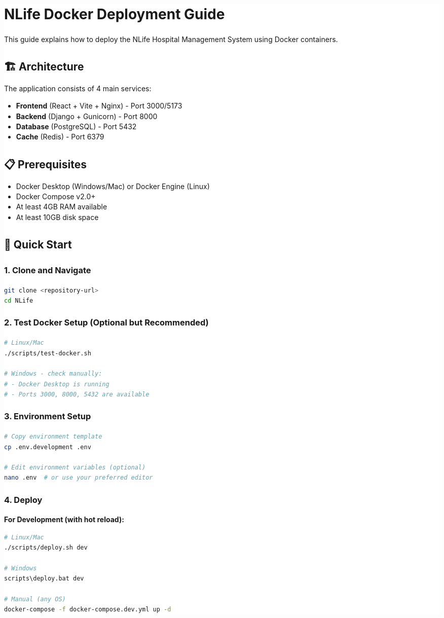 # NLife Docker Deployment Guide

This guide explains how to deploy the NLife Hospital Management System using Docker containers.

## 🏗️ Architecture

The application consists of 4 main services:

- **Frontend** (React + Vite + Nginx) - Port 3000/5173
- **Backend** (Django + Gunicorn) - Port 8000
- **Database** (PostgreSQL) - Port 5432
- **Cache** (Redis) - Port 6379

## 📋 Prerequisites

- Docker Desktop (Windows/Mac) or Docker Engine (Linux)
- Docker Compose v2.0+
- At least 4GB RAM available
- At least 10GB disk space

## 🚀 Quick Start

### 1. Clone and Navigate
```bash
git clone <repository-url>
cd NLife
```

### 2. Test Docker Setup (Optional but Recommended)
```bash
# Linux/Mac
./scripts/test-docker.sh

# Windows - check manually:
# - Docker Desktop is running
# - Ports 3000, 8000, 5432 are available
```

### 3. Environment Setup
```bash
# Copy environment template
cp .env.development .env

# Edit environment variables (optional)
nano .env  # or use your preferred editor
```

### 4. Deploy

**For Development (with hot reload):**
```bash
# Linux/Mac
./scripts/deploy.sh dev

# Windows
scripts\deploy.bat dev

# Manual (any OS)
docker-compose -f docker-compose.dev.yml up -d
```
